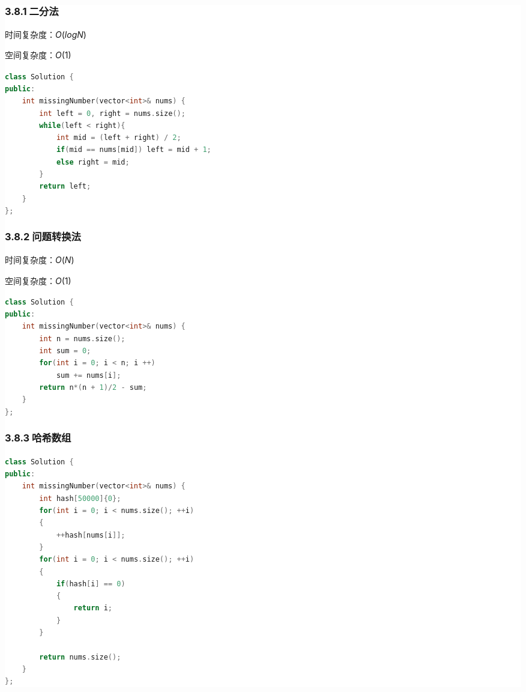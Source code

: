 ### 3.8.1 二分法

时间复杂度：$O(logN)$

空间复杂度：$O(1)$

```c++
class Solution {
public:
    int missingNumber(vector<int>& nums) {
        int left = 0, right = nums.size();
        while(left < right){
            int mid = (left + right) / 2;
            if(mid == nums[mid]) left = mid + 1;
            else right = mid;
        }
        return left;
    }
};
```

### 3.8.2 问题转换法

时间复杂度：$O(N)$

空间复杂度：$O(1)$

```c++
class Solution {
public:
    int missingNumber(vector<int>& nums) {
        int n = nums.size();
        int sum = 0;
        for(int i = 0; i < n; i ++)
            sum += nums[i];
        return n*(n + 1)/2 - sum;
    }
};
```

### 3.8.3 哈希数组

```c++
class Solution {
public:
    int missingNumber(vector<int>& nums) {
        int hash[50000]{0};
        for(int i = 0; i < nums.size(); ++i)
        {
            ++hash[nums[i]];
        }
        for(int i = 0; i < nums.size(); ++i)
        {
            if(hash[i] == 0)
            {
                return i;
            }
        }

        return nums.size();
    }
};
```
